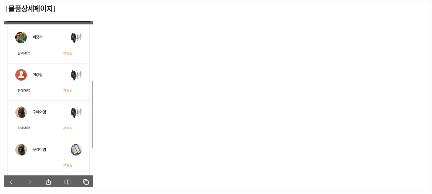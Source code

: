 ​																									[**물품상세페이지**]

<img src="README%2003ad24f6b5814e05ad1ade397b193453/1%201.jpg" alt="README%2003ad24f6b5814e05ad1ade397b193453/1%201.jpg" style="zoom: 33%;" />
